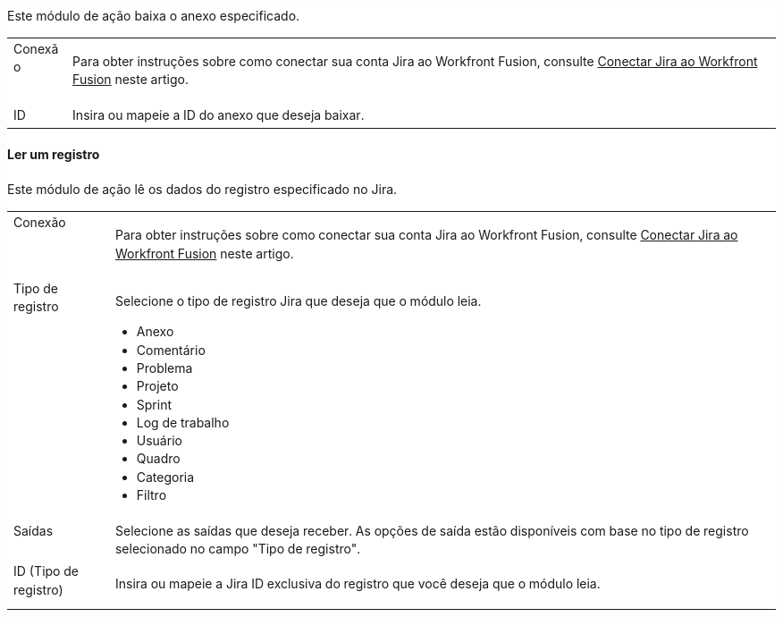 Este módulo de ação baixa o anexo especificado.

<table style="table-layout:auto"> 
 <col> 
 <col> 
 <tbody> 
  <tr> 
   <td role="rowheader">Conexão</td> 
   <td> <p>Para obter instruções sobre como conectar sua conta Jira ao Workfront Fusion, consulte <a href="#connect-jira-software-to-workfront-fusion" class="MCXref xref" data-mc-variable-override="">Conectar Jira ao Workfront Fusion</a> neste artigo.</p> </td> 
  </tr> 
  <tr> 
   <td role="rowheader">ID</td> 
   <td>Insira ou mapeie a ID do anexo que deseja baixar.</td> 
  </tr> 
 </tbody> 
</table>

#### Ler um registro

Este módulo de ação lê os dados do registro especificado no Jira.

<table style="table-layout:auto"> 
 <col> 
 <col> 
 <tbody> 
  <tr> 
   <td role="rowheader">Conexão</td> 
   <td> <p>Para obter instruções sobre como conectar sua conta Jira ao Workfront Fusion, consulte <a href="#connect-jira-software-to-workfront-fusion" class="MCXref xref" data-mc-variable-override="">Conectar Jira ao Workfront Fusion</a> neste artigo.</p> </td> 
  </tr> 
  <tr> 
   <td role="rowheader">Tipo de registro</td> 
   <td> <p>Selecione o tipo de registro Jira que deseja que o módulo leia.</p> 
    <ul> 
     <li>Anexo</li> 
     <li>Comentário</li> 
     <li>Problema</li> 
     <li>Projeto</li> 
     <li>Sprint </li> 
     <li>Log de trabalho</li> 
     <li>Usuário</li> 
     <li>Quadro</li> 
     <li>Categoria</li> 
     <li>Filtro</li> 
    </ul> </td> 
  </tr> 
  <tr> 
   <td role="rowheader">Saídas</td> 
   <td>Selecione as saídas que deseja receber. As opções de saída estão disponíveis com base no tipo de registro selecionado no campo "Tipo de registro".</td> 
  </tr> 
  <tr> 
   <td role="rowheader">ID (Tipo de registro)</td> 
   <td> <p>Insira ou mapeie a Jira ID exclusiva do registro que você deseja que o módulo leia.</p> </td> 
  </tr> 
 </tbody> 
</table>
